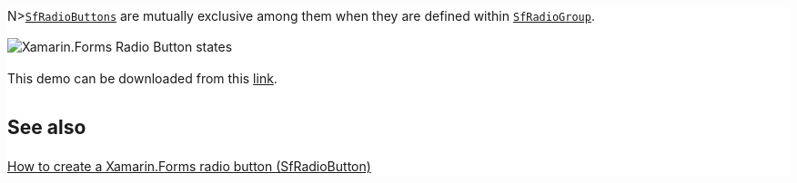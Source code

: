 N>[`SfRadioButtons`](https://help.syncfusion.com/cr/xamarin/Syncfusion.XForms.Buttons.SfRadioButton.html) are mutually exclusive among them when they are defined within [`SfRadioGroup`](https://help.syncfusion.com/cr/xamarin/Syncfusion.XForms.Buttons.SfRadioGroup.html).

![Xamarin.Forms Radio Button states](Images/StateChage.png)

This demo can be downloaded from this [link](https://www.syncfusion.com/downloads/support/directtrac/general/ze/RadioButton_StateChanging-1078509445).

## See also

[How to create a Xamarin.Forms radio button (SfRadioButton)](https://support.syncfusion.com/kb/article/9512/how-to-create-a-xamarinforms-radiobutton-sfradiobutton)